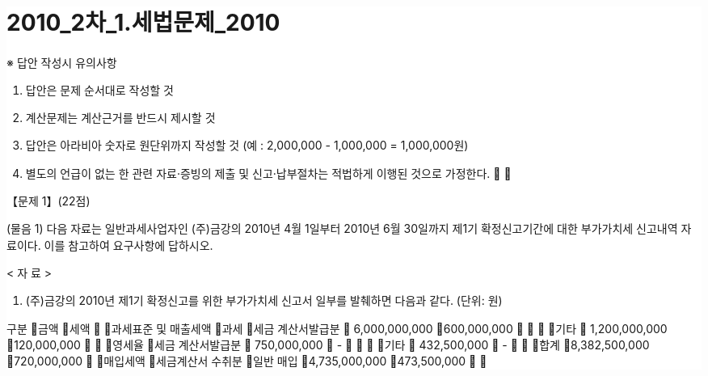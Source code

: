 # 2010_2차_1.세법문제_2010

※ 답안 작성시 유의사항

1. 답안은 문제 순서대로 작성할 것

2. 계산문제는 계산근거를 반드시 제시할 것

3. 답안은 아라비아 숫자로 원단위까지 작성할 것
  (예 : 2,000,000 - 1,000,000 = 1,000,000원)

4. 별도의 언급이 없는 한 관련 자료·증빙의 제출 및 신고·납부절차는 적법하게 이행된 것으로 가정한다.




【문제 1】(22점)

(물음 1) 다음 자료는 일반과세사업자인 (주)금강의 2010년 4월 1일부터 2010년 6월 30일까지 제1기 확정신고기간에 대한 부가가치세 신고내역 자료이다. 이를 참고하여 요구사항에 답하시오.  


< 자 료 >

1. (주)금강의 2010년 제1기 확정신고를 위한 부가가치세 신고서 일부를 발췌하면 다음과 같다.
       (단위: 원)
  
구분
금액
세액

과세표준 및 매출세액
과세
세금 계산서발급분
   6,000,000,000
600,000,000



기타
  1,200,000,000 
120,000,000


영세율
세금 계산서발급분
 750,000,000
        -



기타
    432,500,000
        -


합계
8,382,500,000
720,000,000

매입세액
세금계산서 수취분
일반 매입
4,735,000,000
473,500,000


